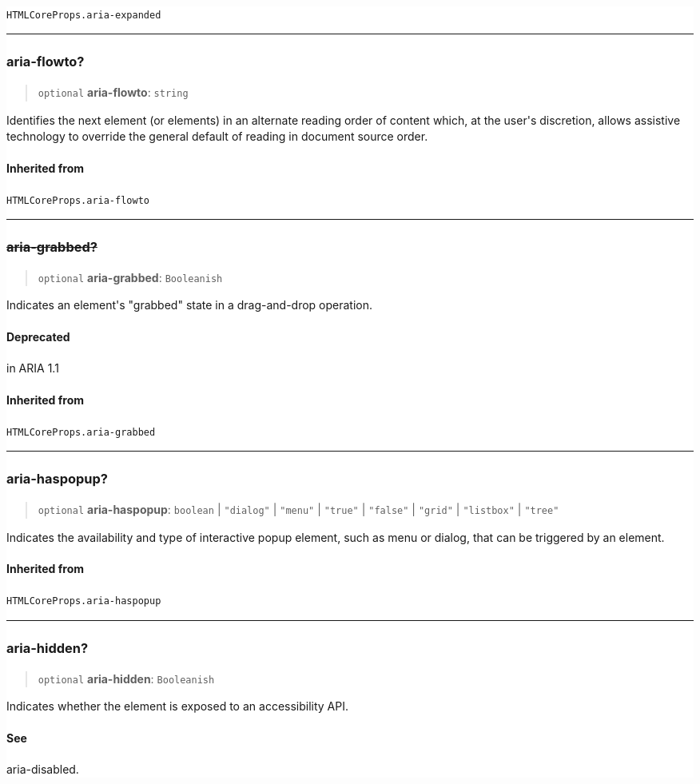 `HTMLCoreProps.aria-expanded`

***

### aria-flowto?

> `optional` **aria-flowto**: `string`

Identifies the next element (or elements) in an alternate reading order of content which, at the user's discretion,
allows assistive technology to override the general default of reading in document source order.

#### Inherited from

`HTMLCoreProps.aria-flowto`

***

### ~~aria-grabbed?~~

> `optional` **aria-grabbed**: `Booleanish`

Indicates an element's "grabbed" state in a drag-and-drop operation.

#### Deprecated

in ARIA 1.1

#### Inherited from

`HTMLCoreProps.aria-grabbed`

***

### aria-haspopup?

> `optional` **aria-haspopup**: `boolean` \| `"dialog"` \| `"menu"` \| `"true"` \| `"false"` \| `"grid"` \| `"listbox"` \| `"tree"`

Indicates the availability and type of interactive popup element, such as menu or dialog, that can be triggered by an element.

#### Inherited from

`HTMLCoreProps.aria-haspopup`

***

### aria-hidden?

> `optional` **aria-hidden**: `Booleanish`

Indicates whether the element is exposed to an accessibility API.

#### See

aria-disabled.
